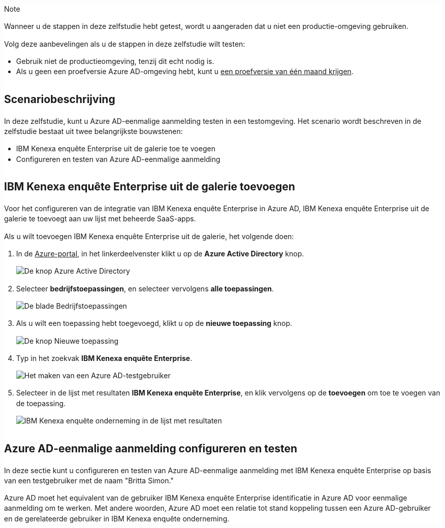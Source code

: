 > [!NOTE]
> Wanneer u de stappen in deze zelfstudie hebt getest, wordt u aangeraden dat u niet een productie-omgeving gebruiken.

Volg deze aanbevelingen als u de stappen in deze zelfstudie wilt testen:

- Gebruik niet de productieomgeving, tenzij dit echt nodig is.
- Als u geen een proefversie Azure AD-omgeving hebt, kunt u [een proefversie van één maand krijgen](https://azure.microsoft.com/pricing/free-trial/).

## <a name="scenario-description"></a>Scenariobeschrijving
In deze zelfstudie, kunt u Azure AD-eenmalige aanmelding testen in een testomgeving. Het scenario wordt beschreven in de zelfstudie bestaat uit twee belangrijkste bouwstenen:

* IBM Kenexa enquête Enterprise uit de galerie toe te voegen
* Configureren en testen van Azure AD-eenmalige aanmelding

## <a name="add-ibm-kenexa-survey-enterprise-from-the-gallery"></a>IBM Kenexa enquête Enterprise uit de galerie toevoegen
Voor het configureren van de integratie van IBM Kenexa enquête Enterprise in Azure AD, IBM Kenexa enquête Enterprise uit de galerie te toevoegt aan uw lijst met beheerde SaaS-apps.

Als u wilt toevoegen IBM Kenexa enquête Enterprise uit de galerie, het volgende doen:

1. In de [Azure-portal](https://portal.azure.com), in het linkerdeelvenster klikt u op de **Azure Active Directory** knop. 

    ![De knop Azure Active Directory][1]

1. Selecteer **bedrijfstoepassingen**, en selecteer vervolgens **alle toepassingen**.

    ![De blade Bedrijfstoepassingen][2]
    
1. Als u wilt een toepassing hebt toegevoegd, klikt u op de **nieuwe toepassing** knop.

    ![De knop Nieuwe toepassing][3]

1. Typ in het zoekvak **IBM Kenexa enquête Enterprise**.

    ![Het maken van een Azure AD-testgebruiker](./media/kenexasurvey-tutorial/tutorial_kenexasurvey_search.png)

1. Selecteer in de lijst met resultaten **IBM Kenexa enquête Enterprise**, en klik vervolgens op de **toevoegen** om toe te voegen van de toepassing.

    ![IBM Kenexa enquête onderneming in de lijst met resultaten](./media/kenexasurvey-tutorial/tutorial_kenexasurvey_addfromgallery.png)

##  <a name="configure-and-test-azure-ad-single-sign-on"></a>Azure AD-eenmalige aanmelding configureren en testen
In deze sectie kunt u configureren en testen van Azure AD-eenmalige aanmelding met IBM Kenexa enquête Enterprise op basis van een testgebruiker met de naam "Britta Simon."

Azure AD moet het equivalent van de gebruiker IBM Kenexa enquête Enterprise identificatie in Azure AD voor eenmalige aanmelding om te werken. Met andere woorden, Azure AD moet een relatie tot stand koppeling tussen een Azure AD-gebruiker en de gerelateerde gebruiker in IBM Kenexa enquête onderneming.


[1]: ./media/kenexasurvey-tutorial/tutorial_general_01.png
[2]: ./media/kenexasurvey-tutorial/tutorial_general_02.png
[3]: ./media/kenexasurvey-tutorial/tutorial_general_03.png
[4]: ./media/kenexasurvey-tutorial/tutorial_general_04.png
[100]: ./media/kenexasurvey-tutorial/tutorial_general_100.png
[200]: ./media/kenexasurvey-tutorial/tutorial_general_200.png
[201]: ./media/kenexasurvey-tutorial/tutorial_general_201.png
[202]: ./media/kenexasurvey-tutorial/tutorial_general_202.png
[203]: ./media/kenexasurvey-tutorial/tutorial_general_203.png